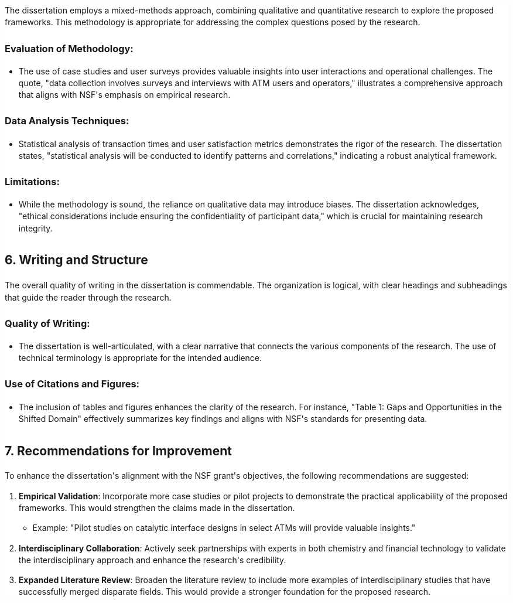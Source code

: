 The dissertation employs a mixed-methods approach, combining qualitative and quantitative research to explore the proposed frameworks. This methodology is appropriate for addressing the complex questions posed by the research.

### Evaluation of Methodology:
- The use of case studies and user surveys provides valuable insights into user interactions and operational challenges. The quote, "data collection involves surveys and interviews with ATM users and operators," illustrates a comprehensive approach that aligns with NSF's emphasis on empirical research.

### Data Analysis Techniques:
- Statistical analysis of transaction times and user satisfaction metrics demonstrates the rigor of the research. The dissertation states, "statistical analysis will be conducted to identify patterns and correlations," indicating a robust analytical framework.

### Limitations:
- While the methodology is sound, the reliance on qualitative data may introduce biases. The dissertation acknowledges, "ethical considerations include ensuring the confidentiality of participant data," which is crucial for maintaining research integrity.

## 6. Writing and Structure

The overall quality of writing in the dissertation is commendable. The organization is logical, with clear headings and subheadings that guide the reader through the research.

### Quality of Writing:
- The dissertation is well-articulated, with a clear narrative that connects the various components of the research. The use of technical terminology is appropriate for the intended audience.

### Use of Citations and Figures:
- The inclusion of tables and figures enhances the clarity of the research. For instance, "Table 1: Gaps and Opportunities in the Shifted Domain" effectively summarizes key findings and aligns with NSF's standards for presenting data.

## 7. Recommendations for Improvement

To enhance the dissertation's alignment with the NSF grant's objectives, the following recommendations are suggested:

1. **Empirical Validation**: Incorporate more case studies or pilot projects to demonstrate the practical applicability of the proposed frameworks. This would strengthen the claims made in the dissertation.
   - Example: "Pilot studies on catalytic interface designs in select ATMs will provide valuable insights."
   
2. **Interdisciplinary Collaboration**: Actively seek partnerships with experts in both chemistry and financial technology to validate the interdisciplinary approach and enhance the research's credibility.

3. **Expanded Literature Review**: Broaden the literature review to include more examples of interdisciplinary studies that have successfully merged disparate fields. This would provide a stronger foundation for the proposed research.
